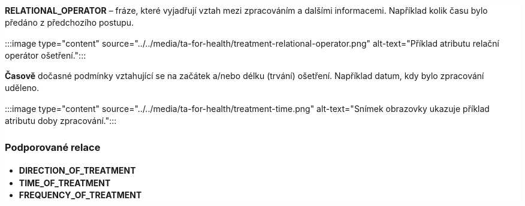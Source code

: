 **RELATIONAL_OPERATOR** – fráze, které vyjadřují vztah mezi zpracováním a dalšími informacemi.  Například kolik času bylo předáno z předchozího postupu.

:::image type="content" source="../../media/ta-for-health/treatment-relational-operator.png" alt-text="Příklad atributu relační operátor ošetření.":::

**Časově** dočasné podmínky vztahující se na začátek a/nebo délku (trvání) ošetření. Například datum, kdy bylo zpracování uděleno.

:::image type="content" source="../../media/ta-for-health/treatment-time.png" alt-text="Snímek obrazovky ukazuje příklad atributu doby zpracování.":::

### <a name="supported-relations"></a>Podporované relace

+ **DIRECTION_OF_TREATMENT**
+   **TIME_OF_TREATMENT**
+   **FREQUENCY_OF_TREATMENT**
